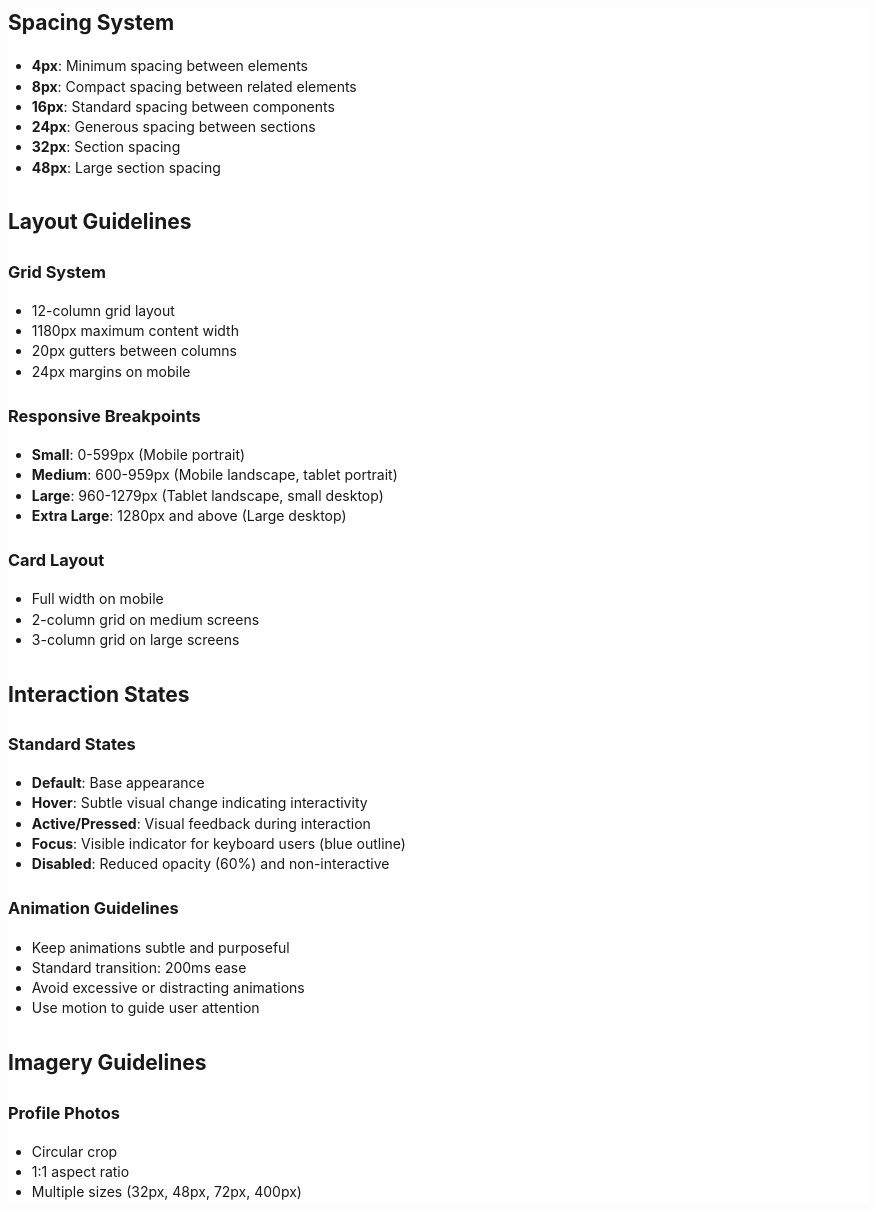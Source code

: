 ## Spacing System

- **4px**: Minimum spacing between elements
- **8px**: Compact spacing between related elements
- **16px**: Standard spacing between components
- **24px**: Generous spacing between sections
- **32px**: Section spacing
- **48px**: Large section spacing

## Layout Guidelines

### Grid System
- 12-column grid layout
- 1180px maximum content width
- 20px gutters between columns
- 24px margins on mobile

### Responsive Breakpoints
- **Small**: 0-599px (Mobile portrait)
- **Medium**: 600-959px (Mobile landscape, tablet portrait)
- **Large**: 960-1279px (Tablet landscape, small desktop)
- **Extra Large**: 1280px and above (Large desktop)

### Card Layout
- Full width on mobile
- 2-column grid on medium screens
- 3-column grid on large screens

## Interaction States

### Standard States
- **Default**: Base appearance
- **Hover**: Subtle visual change indicating interactivity
- **Active/Pressed**: Visual feedback during interaction
- **Focus**: Visible indicator for keyboard users (blue outline)
- **Disabled**: Reduced opacity (60%) and non-interactive

### Animation Guidelines
- Keep animations subtle and purposeful
- Standard transition: 200ms ease
- Avoid excessive or distracting animations
- Use motion to guide user attention

## Imagery Guidelines

### Profile Photos
- Circular crop
- 1:1 aspect ratio
- Multiple sizes (32px, 48px, 72px, 400px)

